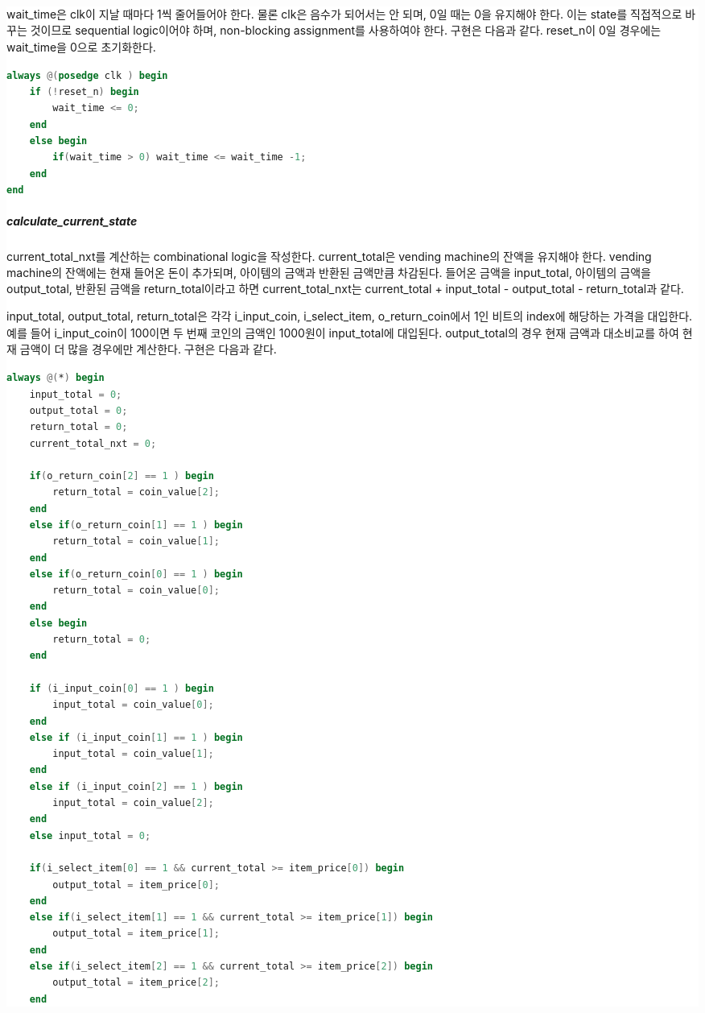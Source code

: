  wait_time은 clk이 지날 때마다 1씩 줄어들어야 한다. 물론 clk은 음수가 되어서는 안 되며, 0일 때는 0을 유지해야 한다. 이는 state를 직접적으로 바꾸는 것이므로 sequential logic이어야 하며, non-blocking assignment를 사용하여야 한다. 구현은 다음과 같다. reset_n이 0일 경우에는 wait_time을 0으로 초기화한다.

```verilog
always @(posedge clk ) begin
    if (!reset_n) begin
        wait_time <= 0;
    end
    else begin
        if(wait_time > 0) wait_time <= wait_time -1;
    end
end
```

##### calculate_current_state

 current_total_nxt를 계산하는 combinational logic을 작성한다. current_total은 vending machine의 잔액을 유지해야 한다. vending machine의 잔액에는 현재 들어온 돈이 추가되며, 아이템의 금액과 반환된 금액만큼 차감된다. 들어온 금액을 input_total, 아이템의 금액을 output_total, 반환된 금액을 return_total이라고 하면 current_total_nxt는 current_total + input_total - output_total - return_total과 같다.

 input_total, output_total, return_total은 각각 i_input_coin, i_select_item, o_return_coin에서 1인 비트의 index에 해당하는 가격을 대입한다. 예를 들어 i_input_coin이 100이면 두 번째 코인의 금액인 1000원이 input_total에 대입된다. output_total의 경우 현재 금액과 대소비교를 하여 현재 금액이 더 많을 경우에만 계산한다. 구현은 다음과 같다.

```verilog
always @(*) begin
    input_total = 0;
    output_total = 0;
    return_total = 0;
    current_total_nxt = 0;

    if(o_return_coin[2] == 1 ) begin
        return_total = coin_value[2];
    end
    else if(o_return_coin[1] == 1 ) begin
        return_total = coin_value[1];
    end
    else if(o_return_coin[0] == 1 ) begin
        return_total = coin_value[0];
    end
    else begin
        return_total = 0;
    end

    if (i_input_coin[0] == 1 ) begin
        input_total = coin_value[0];
    end
    else if (i_input_coin[1] == 1 ) begin
        input_total = coin_value[1];
    end
    else if (i_input_coin[2] == 1 ) begin
        input_total = coin_value[2];
    end
    else input_total = 0;

    if(i_select_item[0] == 1 && current_total >= item_price[0]) begin
        output_total = item_price[0];
    end
    else if(i_select_item[1] == 1 && current_total >= item_price[1]) begin
        output_total = item_price[1];
    end
    else if(i_select_item[2] == 1 && current_total >= item_price[2]) begin
        output_total = item_price[2];
    end
```